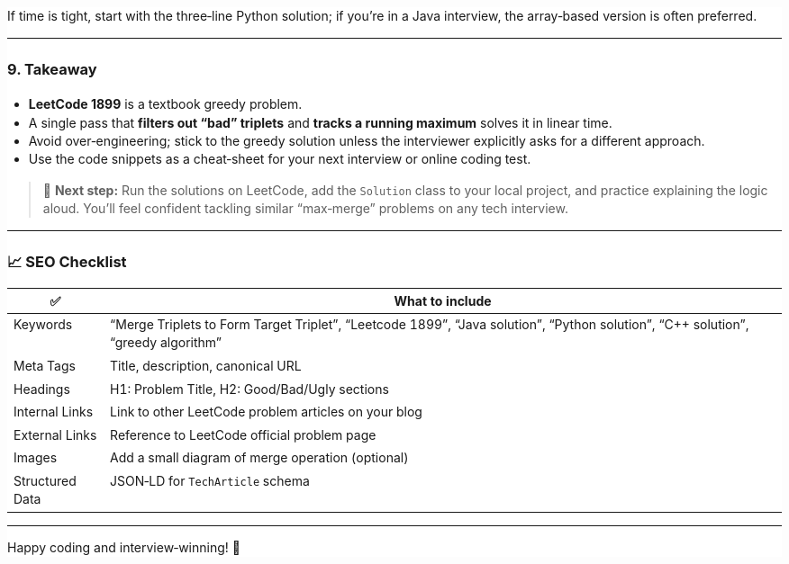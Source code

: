 If time is tight, start with the three‑line Python solution; if you’re in a Java interview, the array‑based version is often preferred.

---

### 9. Takeaway

- **LeetCode 1899** is a textbook greedy problem.  
- A single pass that **filters out “bad” triplets** and **tracks a running maximum** solves it in linear time.  
- Avoid over‑engineering; stick to the greedy solution unless the interviewer explicitly asks for a different approach.  
- Use the code snippets as a cheat‑sheet for your next interview or online coding test.

> 🚀 **Next step:** Run the solutions on LeetCode, add the `Solution` class to your local project, and practice explaining the logic aloud. You’ll feel confident tackling similar “max‑merge” problems on any tech interview.

--- 

### 📈 SEO Checklist

| ✅ | What to include |
|---|-----------------|
| Keywords | “Merge Triplets to Form Target Triplet”, “Leetcode 1899”, “Java solution”, “Python solution”, “C++ solution”, “greedy algorithm” |
| Meta Tags | Title, description, canonical URL |
| Headings | H1: Problem Title, H2: Good/Bad/Ugly sections |
| Internal Links | Link to other LeetCode problem articles on your blog |
| External Links | Reference to LeetCode official problem page |
| Images | Add a small diagram of merge operation (optional) |
| Structured Data | JSON‑LD for `TechArticle` schema |

---

Happy coding and interview‑winning! 🎉
